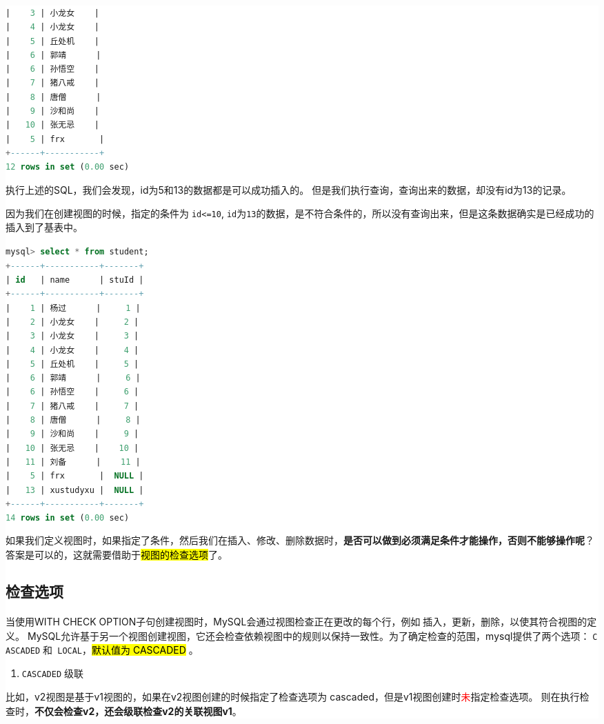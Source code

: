 ```sql {1,4,21,24,42}
|    3 | 小龙女    |
|    4 | 小龙女    |
|    5 | 丘处机    |
|    6 | 郭靖      |
|    6 | 孙悟空    |
|    7 | 猪八戒    |
|    8 | 唐僧      |
|    9 | 沙和尚    |
|   10 | 张无忌    |
|    5 | frx       |
+------+-----------+
12 rows in set (0.00 sec)
```

执行上述的SQL，我们会发现，id为5和13的数据都是可以成功插入的。 但是我们执行查询，查询出来的数据，却没有id为13的记录。

因为我们在创建视图的时候，指定的条件为 `id<=10`, `id`为`13`的数据，是不符合条件的，所以没有查询出来，但是这条数据确实是已经成功的插入到了基表中。 

```sql {1,17,18}
mysql> select * from student;
+------+-----------+-------+
| id   | name      | stuId |
+------+-----------+-------+
|    1 | 杨过      |     1 |
|    2 | 小龙女    |     2 |
|    3 | 小龙女    |     3 |
|    4 | 小龙女    |     4 |
|    5 | 丘处机    |     5 |
|    6 | 郭靖      |     6 |
|    6 | 孙悟空    |     6 |
|    7 | 猪八戒    |     7 |
|    8 | 唐僧      |     8 |
|    9 | 沙和尚    |     9 |
|   10 | 张无忌    |    10 |
|   11 | 刘备      |    11 |
|    5 | frx       |  NULL |
|   13 | xustudyxu |  NULL |
+------+-----------+-------+
14 rows in set (0.00 sec)
```

如果我们定义视图时，如果指定了条件，然后我们在插入、修改、删除数据时，**是否可以做到必须满足条件才能操作，否则不能够操作呢**？答案是可以的，这就需要借助于<mark>视图的检查选项</mark>了。

## 检查选项

当使用WITH CHECK OPTION子句创建视图时，MySQL会通过视图检查正在更改的每个行，例如 插入，更新，删除，以使其符合视图的定义。 MySQL允许基于另一个视图创建视图，它还会检查依赖视图中的规则以保持一致性。为了确定检查的范围，mysql提供了两个选项： `CASCADED` 和` LOCAL`，<mark>默认值为 CASCADED</mark> 。

1. `CASCADED` 级联

比如，v2视图是基于v1视图的，如果在v2视图创建的时候指定了检查选项为 cascaded，但是v1视图创建时<font color='red'>未</font>指定检查选项。 则在执行检查时，**不仅会检查v2，还会级联检查v2的关联视图v1**。
